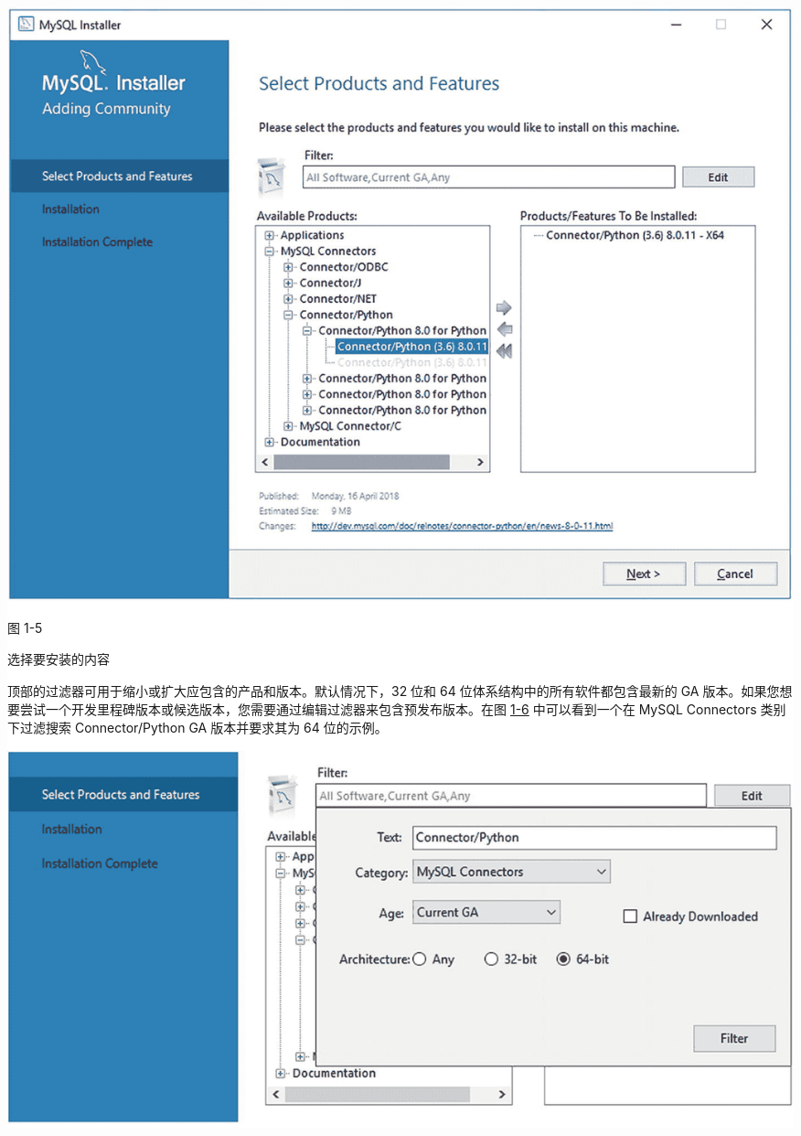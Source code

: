 ![img/463459_1_En_1_Fig5_HTML.jpg](img/463459_1_En_1_Fig5_HTML.jpg)

图 1-5

选择要安装的内容

顶部的过滤器可用于缩小或扩大应包含的产品和版本。默认情况下，32 位和 64 位体系结构中的所有软件都包含最新的 GA 版本。如果您想要尝试一个开发里程碑版本或候选版本，您需要通过编辑过滤器来包含预发布版本。在图 [1-6](#Fig6) 中可以看到一个在 MySQL Connectors 类别下过滤搜索 Connector/Python GA 版本并要求其为 64 位的示例。

![img/463459_1_En_1_Fig6_HTML.jpg](img/463459_1_En_1_Fig6_HTML.jpg)

